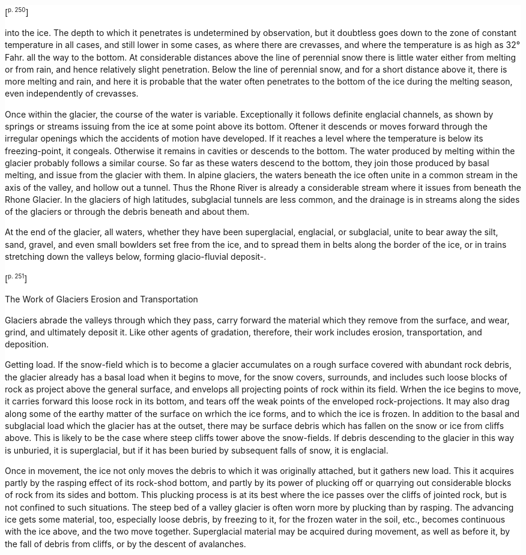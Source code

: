 
<span id="p250">[<sup><small>p. 250</small></sup>]</span>

into the ice. The depth to which it penetrates is undetermined by observation, but it doubtless goes down to the zone of constant temperature in all cases, and still lower in some cases, as where there are crevasses, and where the temperature is as high as 32° Fahr. all the way to the bottom. At considerable distances above the line of perennial snow there is little water either from melting or from rain, and hence relatively slight penetration. Below the line of perennial snow, and for a short distance above it, there is more melting and rain, and here it is probable that the water often penetrates to the bottom of the ice during the melting season, even independently of crevasses.

Once within the glacier, the course of the water is variable. Exceptionally it follows definite englacial channels, as shown by springs or streams issuing from the ice at some point above its bottom. Oftener it descends or moves forward through the irregular openings which the accidents of motion have developed. If it reaches a level where the temperature is below its freezing-point, it congeals. Otherwise it remains in cavities or descends to the bottom. The water produced by melting within the glacier probably follows a similar course. So far as these waters descend to the bottom, they join those produced by basal melting, and issue from the glacier with them. In alpine glaciers, the waters beneath the ice often unite in a common stream in the axis of the valley, and hollow out a tunnel. Thus the Rhone River is already a considerable stream where it issues from beneath the Rhone Glacier. In the glaciers of high latitudes, subglacial tunnels are less common, and the drainage is in streams along the sides of the glaciers or through the debris beneath and about them.

At the end of the glacier, all waters, whether they have been superglacial, englacial, or subglacial, unite to bear away the silt, sand, gravel, and even small bowlders set free from the ice, and to spread them in belts along the border of the ice, or in trains stretching down the valleys below, forming glacio-fluvial deposit-.


<span id="p251">[<sup><small>p. 251</small></sup>]</span>

The Work of Glaciers Erosion and Transportation

Glaciers abrade the valleys through which they pass, carry forward the material which they remove from the surface, and wear, grind, and ultimately deposit it. Like other agents of gradation, therefore, their work includes erosion, transportation, and deposition.

Getting load. If the snow-field which is to become a glacier accumulates on a rough surface covered with abundant rock debris, the glacier already has a basal load when it begins to move, for the snow covers, surrounds, and includes such loose blocks of rock as project above the general surface, and envelops all projecting points of rock within its field. Wrhen the ice begins to move, it carries forward this loose rock in its bottom, and tears off the weak points of the enveloped rock-projections. It may also drag along some of the earthy matter of the surface on wrhich the ice forms, and to which the ice is frozen. In addition to the basal and subglacial load which the glacier has at the outset, there may be surface debris which has fallen on the snow or ice from cliffs above. This is likely to be the case where steep cliffs tower above the snow-fields. If debris descending to the glacier in this way is unburied, it is superglacial, but if it has been buried by subsequent falls of snow, it is englacial.

Once in movement, the ice not only moves the debris to which it was originally attached, but it gathers new load. This it acquires partly by the rasping effect of its rock-shod bottom, and partly by its power of plucking off or quarrying out considerable blocks of rock from its sides and bottom. This plucking process is at its best where the ice passes over the cliffs of jointed rock, but is not confined to such situations. The steep bed of a valley glacier is often worn more by plucking than by rasping. The advancing ice gets some material, too, especially loose debris, by freezing to it, for the frozen water in the soil, etc., becomes continuous with the ice above, and the two move together. Superglacial material may be acquired during movement, as well as before it, by the fall of debris from cliffs, or by the descent of avalanches.
